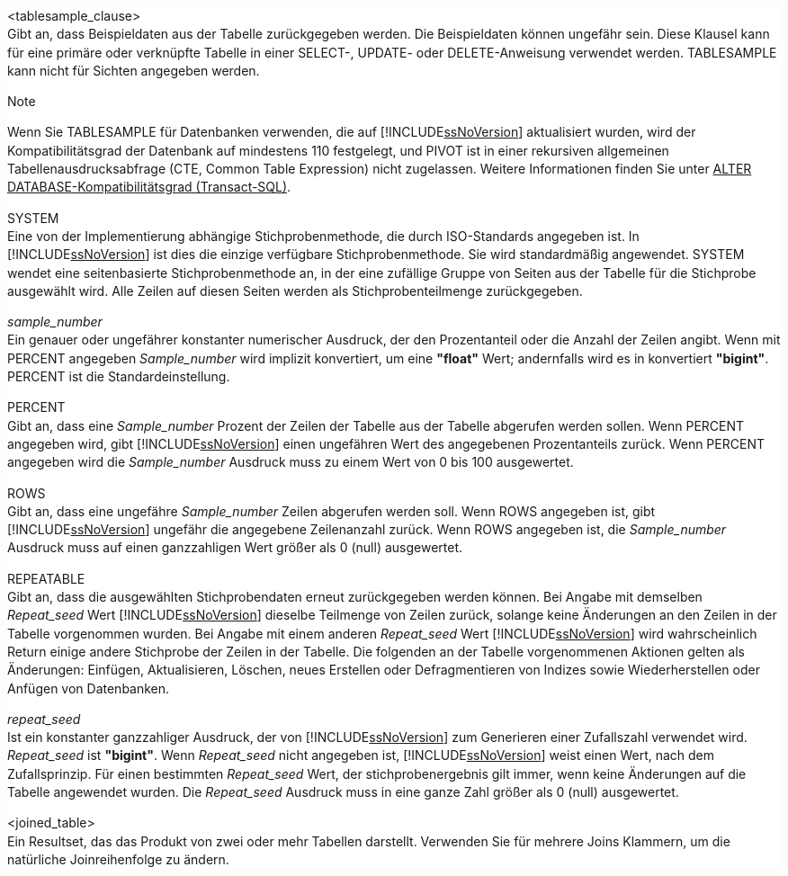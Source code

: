 \<tablesample_clause>  
 Gibt an, dass Beispieldaten aus der Tabelle zurückgegeben werden. Die Beispieldaten können ungefähr sein. Diese Klausel kann für eine primäre oder verknüpfte Tabelle in einer SELECT-, UPDATE- oder DELETE-Anweisung verwendet werden. TABLESAMPLE kann nicht für Sichten angegeben werden.  
  
> [!NOTE]  
>  Wenn Sie TABLESAMPLE für Datenbanken verwenden, die auf [!INCLUDE[ssNoVersion](../../includes/ssnoversion-md.md)] aktualisiert wurden, wird der Kompatibilitätsgrad der Datenbank auf mindestens 110 festgelegt, und PIVOT ist in einer rekursiven allgemeinen Tabellenausdrucksabfrage (CTE, Common Table Expression) nicht zugelassen. Weitere Informationen finden Sie unter [ALTER DATABASE-Kompatibilitätsgrad &#40;Transact-SQL&#41;](../../t-sql/statements/alter-database-transact-sql-compatibility-level.md).  
  
 SYSTEM  
 Eine von der Implementierung abhängige Stichprobenmethode, die durch ISO-Standards angegeben ist. In [!INCLUDE[ssNoVersion](../../includes/ssnoversion-md.md)] ist dies die einzige verfügbare Stichprobenmethode. Sie wird standardmäßig angewendet. SYSTEM wendet eine seitenbasierte Stichprobenmethode an, in der eine zufällige Gruppe von Seiten aus der Tabelle für die Stichprobe ausgewählt wird. Alle Zeilen auf diesen Seiten werden als Stichprobenteilmenge zurückgegeben.  
  
 *sample_number*  
 Ein genauer oder ungefährer konstanter numerischer Ausdruck, der den Prozentanteil oder die Anzahl der Zeilen angibt. Wenn mit PERCENT angegeben *Sample_number* wird implizit konvertiert, um eine **"float"** Wert; andernfalls wird es in konvertiert **"bigint"**. PERCENT ist die Standardeinstellung.  
  
 PERCENT  
 Gibt an, dass eine *Sample_number* Prozent der Zeilen der Tabelle aus der Tabelle abgerufen werden sollen. Wenn PERCENT angegeben wird, gibt [!INCLUDE[ssNoVersion](../../includes/ssnoversion-md.md)] einen ungefähren Wert des angegebenen Prozentanteils zurück. Wenn PERCENT angegeben wird die *Sample_number* Ausdruck muss zu einem Wert von 0 bis 100 ausgewertet.  
  
 ROWS  
 Gibt an, dass eine ungefähre *Sample_number* Zeilen abgerufen werden soll. Wenn ROWS angegeben ist, gibt [!INCLUDE[ssNoVersion](../../includes/ssnoversion-md.md)] ungefähr die angegebene Zeilenanzahl zurück. Wenn ROWS angegeben ist, die *Sample_number* Ausdruck muss auf einen ganzzahligen Wert größer als 0 (null) ausgewertet.  
  
 REPEATABLE  
 Gibt an, dass die ausgewählten Stichprobendaten erneut zurückgegeben werden können. Bei Angabe mit demselben *Repeat_seed* Wert [!INCLUDE[ssNoVersion](../../includes/ssnoversion-md.md)] dieselbe Teilmenge von Zeilen zurück, solange keine Änderungen an den Zeilen in der Tabelle vorgenommen wurden. Bei Angabe mit einem anderen *Repeat_seed* Wert [!INCLUDE[ssNoVersion](../../includes/ssnoversion-md.md)] wird wahrscheinlich Return einige andere Stichprobe der Zeilen in der Tabelle. Die folgenden an der Tabelle vorgenommenen Aktionen gelten als Änderungen: Einfügen, Aktualisieren, Löschen, neues Erstellen oder Defragmentieren von Indizes sowie Wiederherstellen oder Anfügen von Datenbanken.  
  
 *repeat_seed*  
 Ist ein konstanter ganzzahliger Ausdruck, der von [!INCLUDE[ssNoVersion](../../includes/ssnoversion-md.md)] zum Generieren einer Zufallszahl verwendet wird. *Repeat_seed* ist **"bigint"**. Wenn *Repeat_seed* nicht angegeben ist, [!INCLUDE[ssNoVersion](../../includes/ssnoversion-md.md)] weist einen Wert, nach dem Zufallsprinzip. Für einen bestimmten *Repeat_seed* Wert, der stichprobenergebnis gilt immer, wenn keine Änderungen auf die Tabelle angewendet wurden. Die *Repeat_seed* Ausdruck muss in eine ganze Zahl größer als 0 (null) ausgewertet.  
  
 \<joined_table>  
 Ein Resultset, das das Produkt von zwei oder mehr Tabellen darstellt. Verwenden Sie für mehrere Joins Klammern, um die natürliche Joinreihenfolge zu ändern.  
  